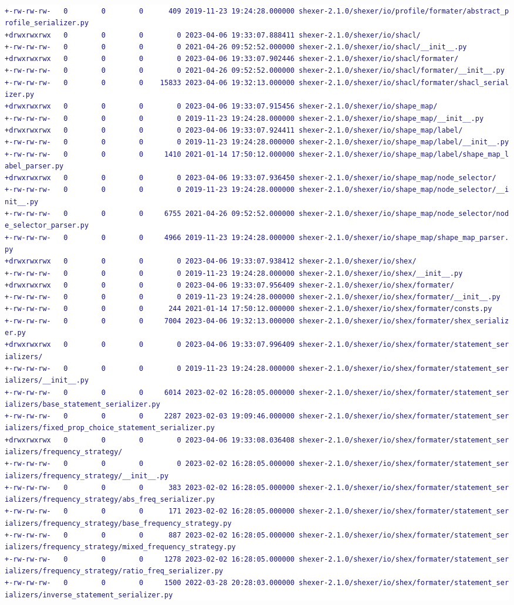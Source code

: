 ```diff
+-rw-rw-rw-   0        0        0      409 2019-11-23 19:24:28.000000 shexer-2.1.0/shexer/io/profile/formater/abstract_profile_serializer.py
+drwxrwxrwx   0        0        0        0 2023-04-06 19:33:07.888411 shexer-2.1.0/shexer/io/shacl/
+-rw-rw-rw-   0        0        0        0 2021-04-26 09:52:52.000000 shexer-2.1.0/shexer/io/shacl/__init__.py
+drwxrwxrwx   0        0        0        0 2023-04-06 19:33:07.902446 shexer-2.1.0/shexer/io/shacl/formater/
+-rw-rw-rw-   0        0        0        0 2021-04-26 09:52:52.000000 shexer-2.1.0/shexer/io/shacl/formater/__init__.py
+-rw-rw-rw-   0        0        0    15833 2023-04-06 19:32:13.000000 shexer-2.1.0/shexer/io/shacl/formater/shacl_serializer.py
+drwxrwxrwx   0        0        0        0 2023-04-06 19:33:07.915456 shexer-2.1.0/shexer/io/shape_map/
+-rw-rw-rw-   0        0        0        0 2019-11-23 19:24:28.000000 shexer-2.1.0/shexer/io/shape_map/__init__.py
+drwxrwxrwx   0        0        0        0 2023-04-06 19:33:07.924411 shexer-2.1.0/shexer/io/shape_map/label/
+-rw-rw-rw-   0        0        0        0 2019-11-23 19:24:28.000000 shexer-2.1.0/shexer/io/shape_map/label/__init__.py
+-rw-rw-rw-   0        0        0     1410 2021-01-14 17:50:12.000000 shexer-2.1.0/shexer/io/shape_map/label/shape_map_label_parser.py
+drwxrwxrwx   0        0        0        0 2023-04-06 19:33:07.936450 shexer-2.1.0/shexer/io/shape_map/node_selector/
+-rw-rw-rw-   0        0        0        0 2019-11-23 19:24:28.000000 shexer-2.1.0/shexer/io/shape_map/node_selector/__init__.py
+-rw-rw-rw-   0        0        0     6755 2021-04-26 09:52:52.000000 shexer-2.1.0/shexer/io/shape_map/node_selector/node_selector_parser.py
+-rw-rw-rw-   0        0        0     4966 2019-11-23 19:24:28.000000 shexer-2.1.0/shexer/io/shape_map/shape_map_parser.py
+drwxrwxrwx   0        0        0        0 2023-04-06 19:33:07.938412 shexer-2.1.0/shexer/io/shex/
+-rw-rw-rw-   0        0        0        0 2019-11-23 19:24:28.000000 shexer-2.1.0/shexer/io/shex/__init__.py
+drwxrwxrwx   0        0        0        0 2023-04-06 19:33:07.956409 shexer-2.1.0/shexer/io/shex/formater/
+-rw-rw-rw-   0        0        0        0 2019-11-23 19:24:28.000000 shexer-2.1.0/shexer/io/shex/formater/__init__.py
+-rw-rw-rw-   0        0        0      244 2021-01-14 17:50:12.000000 shexer-2.1.0/shexer/io/shex/formater/consts.py
+-rw-rw-rw-   0        0        0     7004 2023-04-06 19:32:13.000000 shexer-2.1.0/shexer/io/shex/formater/shex_serializer.py
+drwxrwxrwx   0        0        0        0 2023-04-06 19:33:07.996409 shexer-2.1.0/shexer/io/shex/formater/statement_serializers/
+-rw-rw-rw-   0        0        0        0 2019-11-23 19:24:28.000000 shexer-2.1.0/shexer/io/shex/formater/statement_serializers/__init__.py
+-rw-rw-rw-   0        0        0     6014 2023-02-02 16:28:05.000000 shexer-2.1.0/shexer/io/shex/formater/statement_serializers/base_statement_serializer.py
+-rw-rw-rw-   0        0        0     2287 2023-02-03 19:09:46.000000 shexer-2.1.0/shexer/io/shex/formater/statement_serializers/fixed_prop_choice_statement_serializer.py
+drwxrwxrwx   0        0        0        0 2023-04-06 19:33:08.036408 shexer-2.1.0/shexer/io/shex/formater/statement_serializers/frequency_strategy/
+-rw-rw-rw-   0        0        0        0 2023-02-02 16:28:05.000000 shexer-2.1.0/shexer/io/shex/formater/statement_serializers/frequency_strategy/__init__.py
+-rw-rw-rw-   0        0        0      383 2023-02-02 16:28:05.000000 shexer-2.1.0/shexer/io/shex/formater/statement_serializers/frequency_strategy/abs_freq_serializer.py
+-rw-rw-rw-   0        0        0      171 2023-02-02 16:28:05.000000 shexer-2.1.0/shexer/io/shex/formater/statement_serializers/frequency_strategy/base_frequency_strategy.py
+-rw-rw-rw-   0        0        0      887 2023-02-02 16:28:05.000000 shexer-2.1.0/shexer/io/shex/formater/statement_serializers/frequency_strategy/mixed_frequency_strategy.py
+-rw-rw-rw-   0        0        0     1278 2023-02-02 16:28:05.000000 shexer-2.1.0/shexer/io/shex/formater/statement_serializers/frequency_strategy/ratio_freq_serializer.py
+-rw-rw-rw-   0        0        0     1500 2022-03-28 20:28:03.000000 shexer-2.1.0/shexer/io/shex/formater/statement_serializers/inverse_statement_serializer.py
```